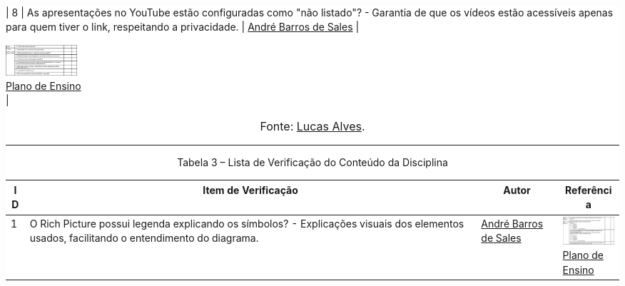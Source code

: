 | 8 | As apresentações no YouTube estão configuradas como "não listado"? - Garantia de que os vídeos estão acessíveis apenas para quem tiver o link, respeitando a privacidade. | [André Barros de Sales](https://sigaa.unb.br/sigaa/public/docente/portal.jsf?siape=1314342) | <div><img src="..\..\assets\lventrega2\lista_parte2_planoDeEnsino.png" alt="Referência do item" width="100px"><br><a href="https://aprender3.unb.br/pluginfile.php/3095981/mod_resource/content/57/FGA0303-T03.pdf">Plano de Ensino</a></div> |


<font size="3"><p style="text-align: center">Fonte: [Lucas Alves](https://github.com/LucasAlves71).</p></font>

---

<p align="center">Tabela 3 – Lista de Verificação do Conteúdo da Disciplina</p>

| ID | Item de Verificação | Autor | Referência |
|----|--------------------|-------|------------|
| 1 | O Rich Picture possui legenda explicando os símbolos? - Explicações visuais dos elementos usados, facilitando o entendimento do diagrama. | [André Barros de Sales](https://sigaa.unb.br/sigaa/public/docente/portal.jsf?siape=1314342) | <div><img src="..\..\assets\lventrega2\lista_rich_picture.png" alt="Referência do item" width="100px"><br><a href="https://aprender3.unb.br/pluginfile.php/3096055/mod_resource/content/2/1_5145791542719414573.pdf">Plano de Ensino</a></div> |